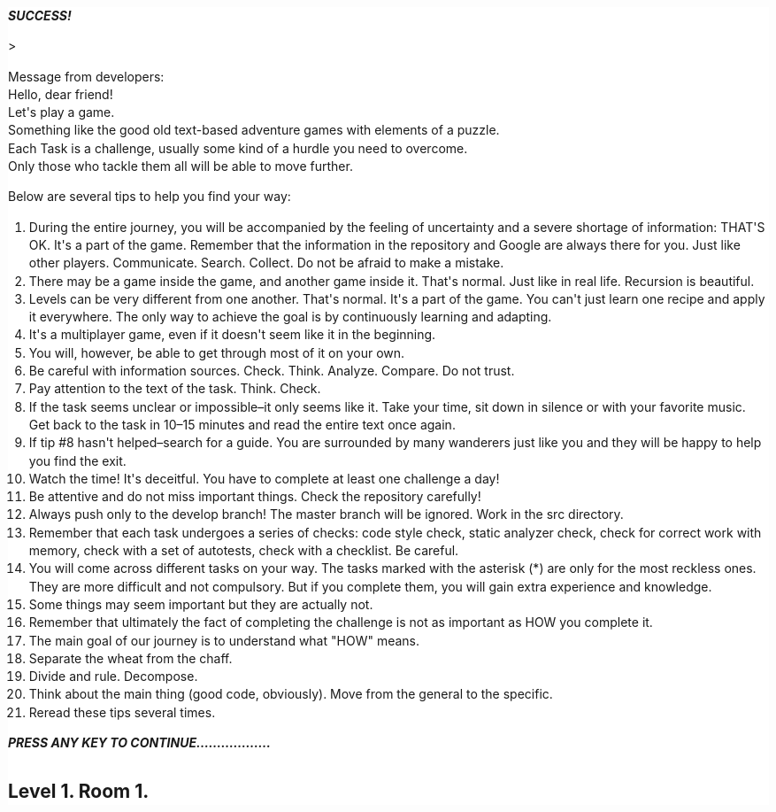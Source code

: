 ***SUCCESS!***

\>

Message from developers: \
Hello, dear friend! \
Let's play a game. \
Something like the good old text-based adventure games with elements of a puzzle. \
Each Task is a challenge, usually some kind of a hurdle you need to overcome. \
Only those who tackle them all will be able to move further. 

Below are several tips to help you find your way: 
1. During the entire journey, you will be accompanied by the feeling of uncertainty and a severe shortage of information: THAT'S OK. It's a part of the game. Remember that the information in the repository and Google are always there for you. Just like other players. Communicate. Search. Collect. Do not be afraid to make a mistake. 
2. There may be a game inside the game, and another game inside it. That's normal. Just like in real life. Recursion is beautiful.
3. Levels can be very different from one another. That's normal. It's a part of the game. You can't just learn one recipe and apply it everywhere. The only way to achieve the goal is by continuously learning and adapting. 
4. It's a multiplayer game, even if it doesn't seem like it in the beginning.
5. You will, however, be able to get through most of it on your own.
6. Be careful with information sources. Check. Think. Analyze. Compare. Do not trust.
7. Pay attention to the text of the task. Think. Check.
8. If the task seems unclear or impossible–it only seems like it. Take your time, sit down in silence or with your favorite music. Get back to the task in 10–15 minutes and read the entire text once again. 
9. If tip #8 hasn't helped–search for a guide. You are surrounded by many wanderers just like you and they will be happy to help you find the exit.
10. Watch the time! It's deceitful. You have to complete at least one challenge a day!
11. Be attentive and do not miss important things. Check the repository carefully!
12. Always push only to the develop branch! The master branch will be ignored. Work in the src directory.
13. Remember that each task undergoes a series of checks: code style check, static analyzer check, check for correct work with memory, check with a set of autotests, check with a checklist. Be careful.
14. You will come across different tasks on your way. The tasks marked with the asterisk (*) are only for the most reckless ones. They are more difficult and not compulsory. But if you complete them, you will gain extra experience and knowledge.
15. Some things may seem important but they are actually not. 
16. Remember that ultimately the fact of completing the challenge is not as important as HOW you complete it.
17. The main goal of our journey is to understand what "HOW" means.
18. Separate the wheat from the chaff.
19. Divide and rule. Decompose. 
20. Think about the main thing (good code, obviously). Move from the general to the specific.
21. Reread these tips several times.

***PRESS ANY KEY TO CONTINUE………………***


## Level 1. Room 1.
